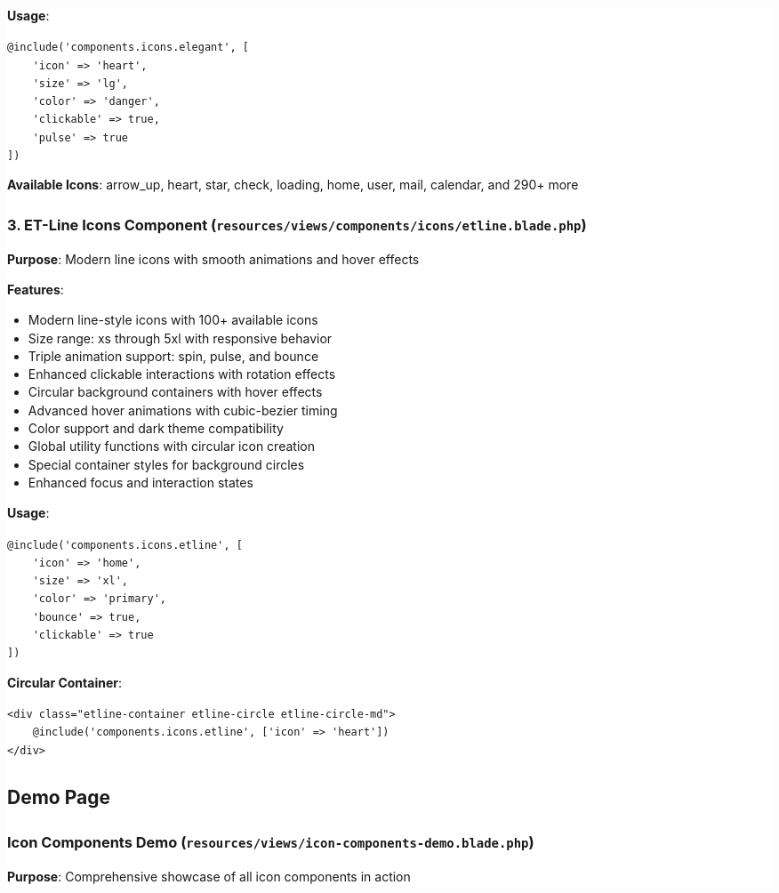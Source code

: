 **Usage**:
```blade
@include('components.icons.elegant', [
    'icon' => 'heart',
    'size' => 'lg',
    'color' => 'danger',
    'clickable' => true,
    'pulse' => true
])
```

**Available Icons**: arrow_up, heart, star, check, loading, home, user, mail, calendar, and 290+ more

### 3. ET-Line Icons Component (`resources/views/components/icons/etline.blade.php`)
**Purpose**: Modern line icons with smooth animations and hover effects

**Features**:
- Modern line-style icons with 100+ available icons
- Size range: xs through 5xl with responsive behavior
- Triple animation support: spin, pulse, and bounce
- Enhanced clickable interactions with rotation effects
- Circular background containers with hover effects
- Advanced hover animations with cubic-bezier timing
- Color support and dark theme compatibility
- Global utility functions with circular icon creation
- Special container styles for background circles
- Enhanced focus and interaction states

**Usage**:
```blade
@include('components.icons.etline', [
    'icon' => 'home',
    'size' => 'xl',
    'color' => 'primary',
    'bounce' => true,
    'clickable' => true
])
```

**Circular Container**:
```blade
<div class="etline-container etline-circle etline-circle-md">
    @include('components.icons.etline', ['icon' => 'heart'])
</div>
```

## Demo Page

### Icon Components Demo (`resources/views/icon-components-demo.blade.php`)
**Purpose**: Comprehensive showcase of all icon components in action
